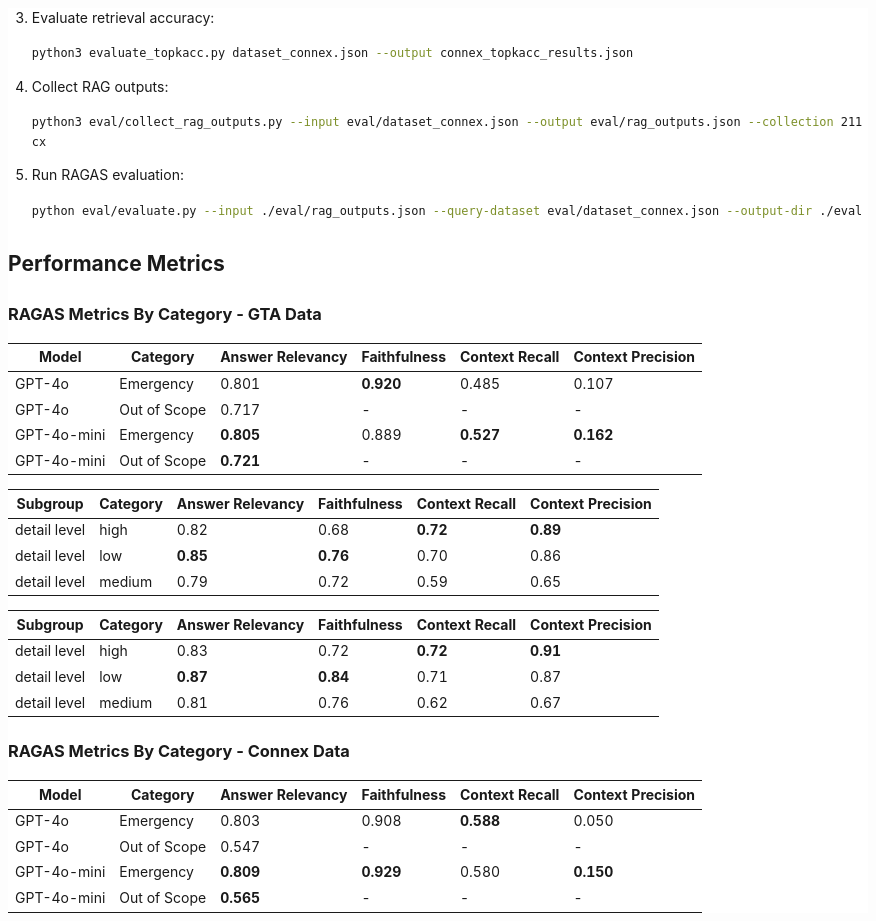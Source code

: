 3. Evaluate retrieval accuracy:

   ```bash
   python3 evaluate_topkacc.py dataset_connex.json --output connex_topkacc_results.json
   ```

4. Collect RAG outputs:

   ```bash
   python3 eval/collect_rag_outputs.py --input eval/dataset_connex.json --output eval/rag_outputs.json --collection 211cx
   ```

5. Run RAGAS evaluation:

   ```bash
   python eval/evaluate.py --input ./eval/rag_outputs.json --query-dataset eval/dataset_connex.json --output-dir ./eval
   ```

## Performance Metrics

### RAGAS Metrics By Category - GTA Data

| Model | Category | Answer Relevancy | Faithfulness | Context Recall | Context Precision |
|-------|----------|------------------|--------------|----------------|-------------------|
| GPT-4o | Emergency | 0.801 | **0.920** | 0.485 | 0.107 |
| GPT-4o | Out of Scope | 0.717 | - | - | - |
| GPT-4o-mini | Emergency | **0.805** | 0.889 | **0.527** | **0.162** |
| GPT-4o-mini | Out of Scope | **0.721** | - | - | - |

| Subgroup | Category | Answer Relevancy | Faithfulness | Context Recall | Context Precision |
|----------|----------|------------------|--------------|----------------|-------------------|
| detail level | high | 0.82 | 0.68 | **0.72** | **0.89** |
| detail level | low | **0.85** | **0.76** | 0.70 | 0.86 |
| detail level | medium | 0.79 | 0.72 | 0.59 | 0.65 |

| Subgroup | Category | Answer Relevancy | Faithfulness | Context Recall | Context Precision |
|----------|----------|------------------|--------------|----------------|-------------------|
| detail level | high | 0.83 | 0.72 | **0.72** | **0.91** |
| detail level | low | **0.87** | **0.84** | 0.71 | 0.87 |
| detail level | medium | 0.81 | 0.76 | 0.62 | 0.67 |

### RAGAS Metrics By Category - Connex Data

| Model | Category | Answer Relevancy | Faithfulness | Context Recall | Context Precision |
|-------|----------|------------------|--------------|----------------|-------------------|
| GPT-4o | Emergency | 0.803 | 0.908 | **0.588** | 0.050 |
| GPT-4o | Out of Scope | 0.547 | - | - | - |
| GPT-4o-mini | Emergency | **0.809** | **0.929** | 0.580 | **0.150** |
| GPT-4o-mini | Out of Scope | **0.565** | - | - | - |

